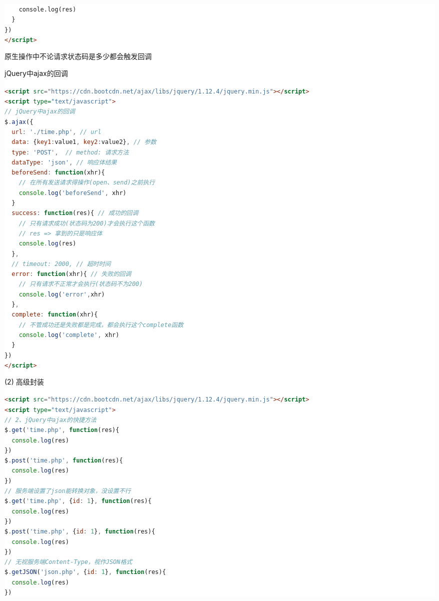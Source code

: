 ```html
    console.log(res)
  }
})
</script>
```



原生操作中不论请求状态码是多少都会触发回调

jQuery中ajax的回调

```html
<script src="https://cdn.bootcdn.net/ajax/libs/jquery/1.12.4/jquery.min.js"></script>
<script type="text/javascript">
// jQuery中ajax的回调
$.ajax({ 
  url: './time.php', // url
  data: {key1:value1, key2:value2}, // 参数
  type: 'POST',  // method: 请求方法
  dataType: 'json', // 响应体结果
  beforeSend: function(xhr){
    // 在所有发送请求得操作(open、send)之前执行
    console.log('beforeSend', xhr)
  }
  success: function(res){ // 成功的回调
    // 只有请求成功(状态码为200)才会执行这个函数
    // res => 拿到的只是响应体
    console.log(res)
  },
  // timeout: 2000, // 超时时间
  error: function(xhr){ // 失败的回调
    // 只有请求不正常才会执行(状态码不为200)
    console.log('error',xhr)
  },
  complete: function(xhr){
    // 不管成功还是失败都是完成，都会执行这个complete函数
    console.log('complete', xhr)
  }
})
</script>
```



(2) 高级封装

```html
<script src="https://cdn.bootcdn.net/ajax/libs/jquery/1.12.4/jquery.min.js"></script>
<script type="text/javascript">
// 2、jQuery中ajax的快捷方法
$.get('time.php', function(res){
  console.log(res)
})
$.post('time.php', function(res){
  console.log(res)
})
// 服务端设置了json能转换对象，没设置不行
$.get('time.php', {id: 1}, function(res){
  console.log(res)
})
$.post('time.php', {id: 1}, function(res){
  console.log(res)
})
// 无视服务端Content-Type，视作JSON格式
$.getJSON('json.php', {id: 1}, function(res){
  console.log(res)
})
```